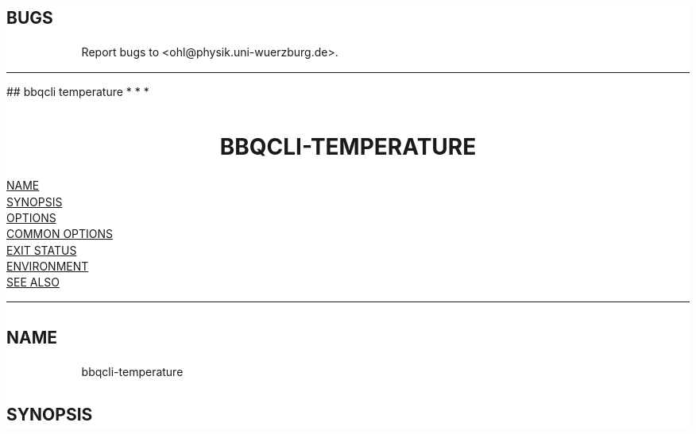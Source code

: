 <h2>BUGS
<a name="BUGS"></a>
</h2>


<p style="margin-left:11%; margin-top: 1em">Report bugs to
&lt;ohl@physik.uni-wuerzburg.de&gt;.</p>
<hr>
</body>
</html>
## bbqcli temperature
* * *


<!DOCTYPE html PUBLIC "-//W3C//DTD HTML 4.01 Transitional//EN"
"http://www.w3.org/TR/html4/loose.dtd">
<html>
<head>
<meta name="generator" content="groff -Thtml, see www.gnu.org">
<meta http-equiv="Content-Type" content="text/html; charset=US-ASCII">
<meta name="Content-Style" content="text/css">
<style type="text/css">
       p       { margin-top: 0; margin-bottom: 0; vertical-align: top }
       pre     { margin-top: 0; margin-bottom: 0; vertical-align: top }
       table   { margin-top: 0; margin-bottom: 0; vertical-align: top }
       h1      { text-align: center }
</style>
<title>BBQCLI-TEMPERATURE</title>

</head>
<body>

<h1 align="center">BBQCLI-TEMPERATURE</h1>

<a href="#NAME">NAME</a><br>
<a href="#SYNOPSIS">SYNOPSIS</a><br>
<a href="#OPTIONS">OPTIONS</a><br>
<a href="#COMMON OPTIONS">COMMON OPTIONS</a><br>
<a href="#EXIT STATUS">EXIT STATUS</a><br>
<a href="#ENVIRONMENT">ENVIRONMENT</a><br>
<a href="#SEE ALSO">SEE ALSO</a><br>

<hr>


<h2>NAME
<a name="NAME"></a>
</h2>



<p style="margin-left:11%; margin-top: 1em">bbqcli-temperature</p>

<h2>SYNOPSIS
<a name="SYNOPSIS"></a>
</h2>
